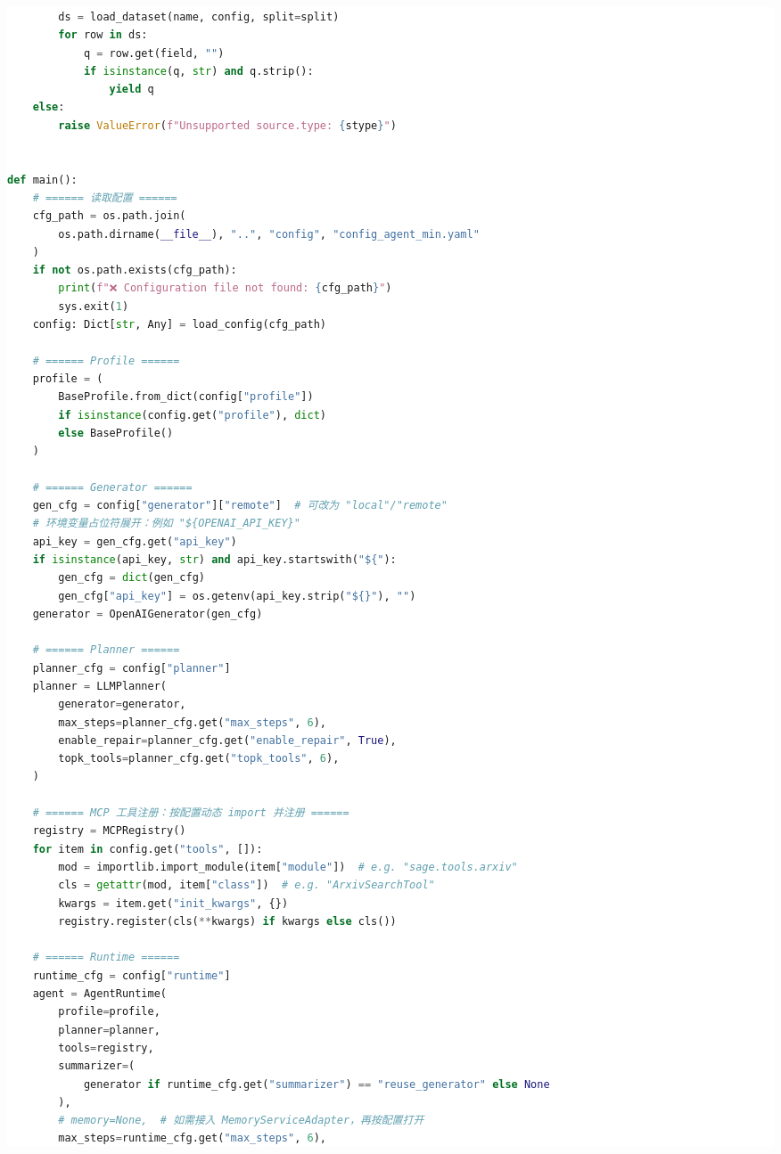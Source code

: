 ```python title="run_agent_min.py"
        ds = load_dataset(name, config, split=split)
        for row in ds:
            q = row.get(field, "")
            if isinstance(q, str) and q.strip():
                yield q
    else:
        raise ValueError(f"Unsupported source.type: {stype}")


def main():
    # ====== 读取配置 ======
    cfg_path = os.path.join(
        os.path.dirname(__file__), "..", "config", "config_agent_min.yaml"
    )
    if not os.path.exists(cfg_path):
        print(f"❌ Configuration file not found: {cfg_path}")
        sys.exit(1)
    config: Dict[str, Any] = load_config(cfg_path)

    # ====== Profile ======
    profile = (
        BaseProfile.from_dict(config["profile"])
        if isinstance(config.get("profile"), dict)
        else BaseProfile()
    )

    # ====== Generator ======
    gen_cfg = config["generator"]["remote"]  # 可改为 "local"/"remote"
    # 环境变量占位符展开：例如 "${OPENAI_API_KEY}"
    api_key = gen_cfg.get("api_key")
    if isinstance(api_key, str) and api_key.startswith("${"):
        gen_cfg = dict(gen_cfg)
        gen_cfg["api_key"] = os.getenv(api_key.strip("${}"), "")
    generator = OpenAIGenerator(gen_cfg)

    # ====== Planner ======
    planner_cfg = config["planner"]
    planner = LLMPlanner(
        generator=generator,
        max_steps=planner_cfg.get("max_steps", 6),
        enable_repair=planner_cfg.get("enable_repair", True),
        topk_tools=planner_cfg.get("topk_tools", 6),
    )

    # ====== MCP 工具注册：按配置动态 import 并注册 ======
    registry = MCPRegistry()
    for item in config.get("tools", []):
        mod = importlib.import_module(item["module"])  # e.g. "sage.tools.arxiv"
        cls = getattr(mod, item["class"])  # e.g. "ArxivSearchTool"
        kwargs = item.get("init_kwargs", {})
        registry.register(cls(**kwargs) if kwargs else cls())

    # ====== Runtime ======
    runtime_cfg = config["runtime"]
    agent = AgentRuntime(
        profile=profile,
        planner=planner,
        tools=registry,
        summarizer=(
            generator if runtime_cfg.get("summarizer") == "reuse_generator" else None
        ),
        # memory=None,  # 如需接入 MemoryServiceAdapter，再按配置打开
        max_steps=runtime_cfg.get("max_steps", 6),
```